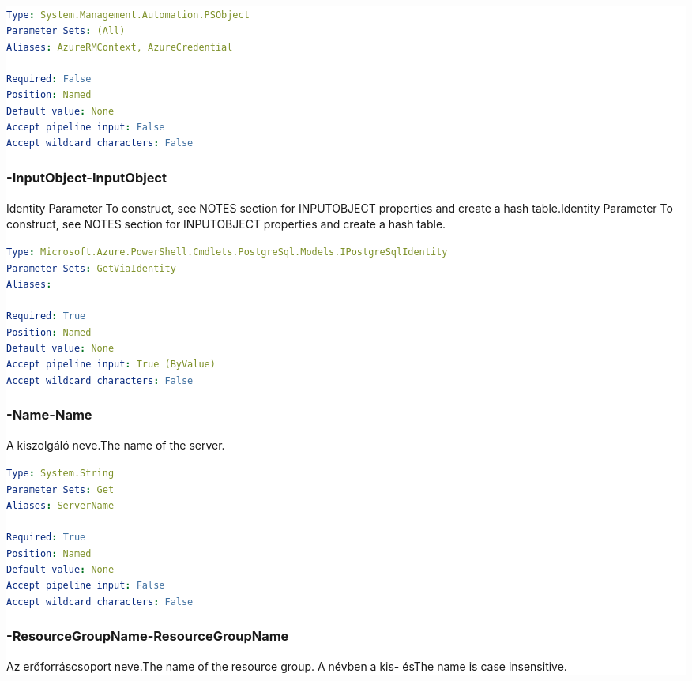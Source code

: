 ```yaml
Type: System.Management.Automation.PSObject
Parameter Sets: (All)
Aliases: AzureRMContext, AzureCredential

Required: False
Position: Named
Default value: None
Accept pipeline input: False
Accept wildcard characters: False
```

### <span data-ttu-id="671d1-123">-InputObject</span><span class="sxs-lookup"><span data-stu-id="671d1-123">-InputObject</span></span>
<span data-ttu-id="671d1-124">Identity Parameter To construct, see NOTES section for INPUTOBJECT properties and create a hash table.</span><span class="sxs-lookup"><span data-stu-id="671d1-124">Identity Parameter To construct, see NOTES section for INPUTOBJECT properties and create a hash table.</span></span>

```yaml
Type: Microsoft.Azure.PowerShell.Cmdlets.PostgreSql.Models.IPostgreSqlIdentity
Parameter Sets: GetViaIdentity
Aliases:

Required: True
Position: Named
Default value: None
Accept pipeline input: True (ByValue)
Accept wildcard characters: False
```

### <span data-ttu-id="671d1-125">-Name</span><span class="sxs-lookup"><span data-stu-id="671d1-125">-Name</span></span>
<span data-ttu-id="671d1-126">A kiszolgáló neve.</span><span class="sxs-lookup"><span data-stu-id="671d1-126">The name of the server.</span></span>

```yaml
Type: System.String
Parameter Sets: Get
Aliases: ServerName

Required: True
Position: Named
Default value: None
Accept pipeline input: False
Accept wildcard characters: False
```

### <span data-ttu-id="671d1-127">-ResourceGroupName</span><span class="sxs-lookup"><span data-stu-id="671d1-127">-ResourceGroupName</span></span>
<span data-ttu-id="671d1-128">Az erőforráscsoport neve.</span><span class="sxs-lookup"><span data-stu-id="671d1-128">The name of the resource group.</span></span>
<span data-ttu-id="671d1-129">A névben a kis- és</span><span class="sxs-lookup"><span data-stu-id="671d1-129">The name is case insensitive.</span></span>
